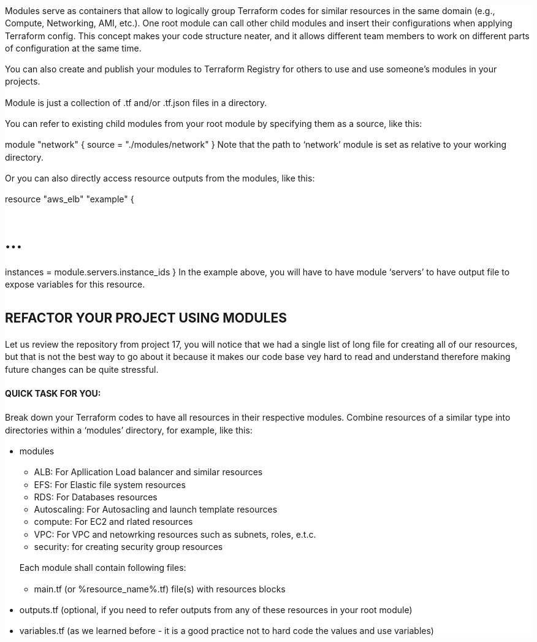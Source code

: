 Modules serve as containers that allow to logically group Terraform codes for similar resources in the same domain (e.g., Compute, Networking, AMI, etc.). One root module can call other child modules and insert their configurations when applying Terraform config. This concept makes your code structure neater, and it allows different team members to work on different parts of configuration at the same time.

You can also create and publish your modules to Terraform Registry for others to use and use someone’s modules in your projects.

Module is just a collection of .tf and/or .tf.json files in a directory.

You can refer to existing child modules from your root module by specifying them as a source, like this:

module "network" {
  source = "./modules/network"
}
Note that the path to ‘network’ module is set as relative to your working directory.

Or you can also directly access resource outputs from the modules, like this:

resource "aws_elb" "example" {
  # ...

  instances = module.servers.instance_ids
}
In the example above, you will have to have module ‘servers’ to have output file to expose variables for this resource.

## REFACTOR YOUR PROJECT USING MODULES

Let us review the repository from project 17, you will notice that we had a single list of long file for creating all of our resources, but that is not the best way to go about it because it makes our code base vey hard to read and understand therefore making future changes can be quite stressful.

#### QUICK TASK FOR YOU:
Break down your Terraform codes to have all resources in their respective modules. Combine resources of a similar type into directories within a ‘modules’ directory, for example, like this:

- modules
  - ALB: For Apllication Load balancer and similar resources
  - EFS: For Elastic file system resources
  - RDS: For Databases resources
  - Autoscaling: For Autosacling and launch template resources
  - compute: For EC2 and rlated resources
  - VPC: For VPC and netowrking resources such as subnets, roles, e.t.c.
  - security: for creating security group resources
 
  Each module shall contain following files:

  - main.tf (or %resource_name%.tf) file(s) with resources blocks
- outputs.tf (optional, if you need to refer outputs from any of these resources in your root module)
- variables.tf (as we learned before - it is a good practice not to hard code the values and use variables)
